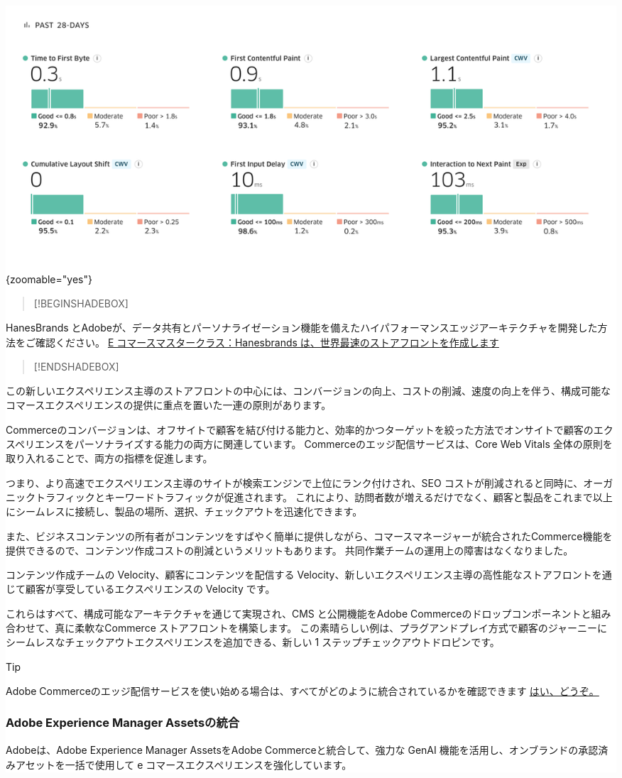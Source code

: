 ![Core Web Vitals グラフ](assets/maidenform-site-stats.png){zoomable="yes"}

>[!BEGINSHADEBOX]

HanesBrands とAdobeが、データ共有とパーソナライゼーション機能を備えたハイパフォーマンスエッジアーキテクチャを開発した方法をご確認ください。 [E コマースマスタークラス：Hanesbrands は、世界最速のストアフロントを作成します](https://business.adobe.com/summit/2024/sessions/ecomm-masterclass-hanesbrands-creates-the-worlds-f-s435.html)

>[!ENDSHADEBOX]

この新しいエクスペリエンス主導のストアフロントの中心には、コンバージョンの向上、コストの削減、速度の向上を伴う、構成可能なコマースエクスペリエンスの提供に重点を置いた一連の原則があります。

Commerceのコンバージョンは、オフサイトで顧客を結び付ける能力と、効率的かつターゲットを絞った方法でオンサイトで顧客のエクスペリエンスをパーソナライズする能力の両方に関連しています。 Commerceのエッジ配信サービスは、Core Web Vitals 全体の原則を取り入れることで、両方の指標を促進します。

つまり、より高速でエクスペリエンス主導のサイトが検索エンジンで上位にランク付けされ、SEO コストが削減されると同時に、オーガニックトラフィックとキーワードトラフィックが促進されます。 これにより、訪問者数が増えるだけでなく、顧客と製品をこれまで以上にシームレスに接続し、製品の場所、選択、チェックアウトを迅速化できます。

また、ビジネスコンテンツの所有者がコンテンツをすばやく簡単に提供しながら、コマースマネージャーが統合されたCommerce機能を提供できるので、コンテンツ作成コストの削減というメリットもあります。 共同作業チームの運用上の障害はなくなりました。

コンテンツ作成チームの Velocity、顧客にコンテンツを配信する Velocity、新しいエクスペリエンス主導の高性能なストアフロントを通じて顧客が享受しているエクスペリエンスの Velocity です。

これらはすべて、構成可能なアーキテクチャを通じて実現され、CMS と公開機能をAdobe Commerceのドロップコンポーネントと組み合わせて、真に柔軟なCommerce ストアフロントを構築します。 この素晴らしい例は、プラグアンドプレイ方式で顧客のジャーニーにシームレスなチェックアウトエクスペリエンスを追加できる、新しい 1 ステップチェックアウトドロピンです。

>[!TIP]
>
>Adobe Commerceのエッジ配信サービスを使い始める場合は、すべてがどのように統合されているかを確認できます [はい、どうぞ。](https://experienceleague.adobe.com/developer/commerce/storefront/)

### Adobe Experience Manager Assetsの統合

Adobeは、Adobe Experience Manager AssetsをAdobe Commerceと統合して、強力な GenAI 機能を活用し、オンブランドの承認済みアセットを一括で使用して e コマースエクスペリエンスを強化しています。
